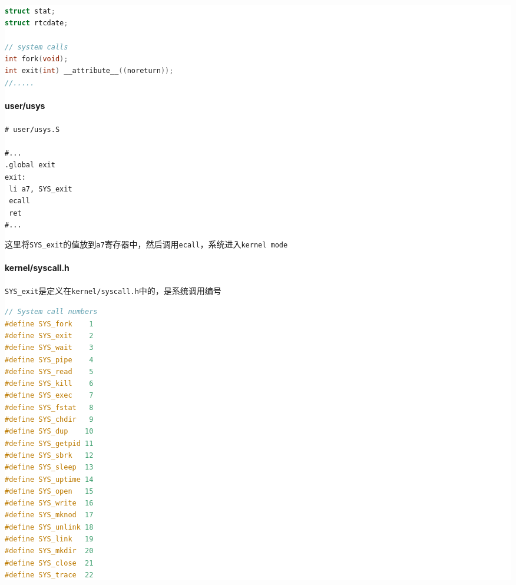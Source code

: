 ```c
struct stat;
struct rtcdate;

// system calls
int fork(void);
int exit(int) __attribute__((noreturn));
//.....
```



#### user/usys

```assembly
# user/usys.S

#...
.global exit
exit:
 li a7, SYS_exit
 ecall
 ret
#...
```

这里将`SYS_exit`的值放到`a7`寄存器中，然后调用`ecall`，系统进入`kernel mode`



#### kernel/syscall.h

`SYS_exit`是定义在`kernel/syscall.h`中的，是系统调用编号

```c
// System call numbers
#define SYS_fork    1
#define SYS_exit    2
#define SYS_wait    3
#define SYS_pipe    4
#define SYS_read    5
#define SYS_kill    6
#define SYS_exec    7
#define SYS_fstat   8
#define SYS_chdir   9
#define SYS_dup    10
#define SYS_getpid 11
#define SYS_sbrk   12
#define SYS_sleep  13
#define SYS_uptime 14
#define SYS_open   15
#define SYS_write  16
#define SYS_mknod  17
#define SYS_unlink 18
#define SYS_link   19
#define SYS_mkdir  20
#define SYS_close  21
#define SYS_trace  22
```
